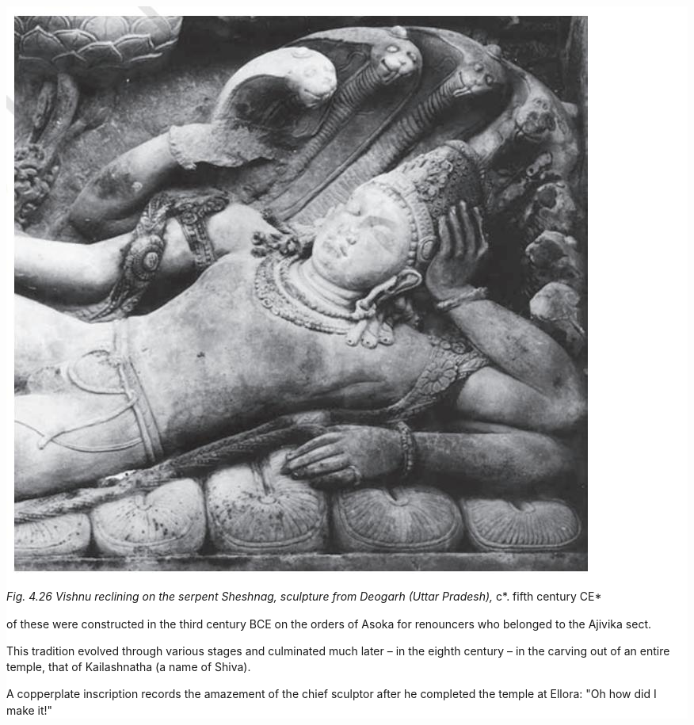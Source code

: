 ![](_page_24_Picture_6.jpeg)

*Fig. 4.26 Vishnu reclining on the serpent Sheshnag, sculpture from Deogarh (Uttar Pradesh),* c*. fifth century CE*

of these were constructed in the third century BCE on the orders of Asoka for renouncers who belonged to the Ajivika sect.

This tradition evolved through various stages and culminated much later – in the eighth century – in the carving out of an entire temple, that of Kailashnatha (a name of Shiva).

A copperplate inscription records the amazement of the chief sculptor after he completed the temple at Ellora: "Oh how did I make it!"
